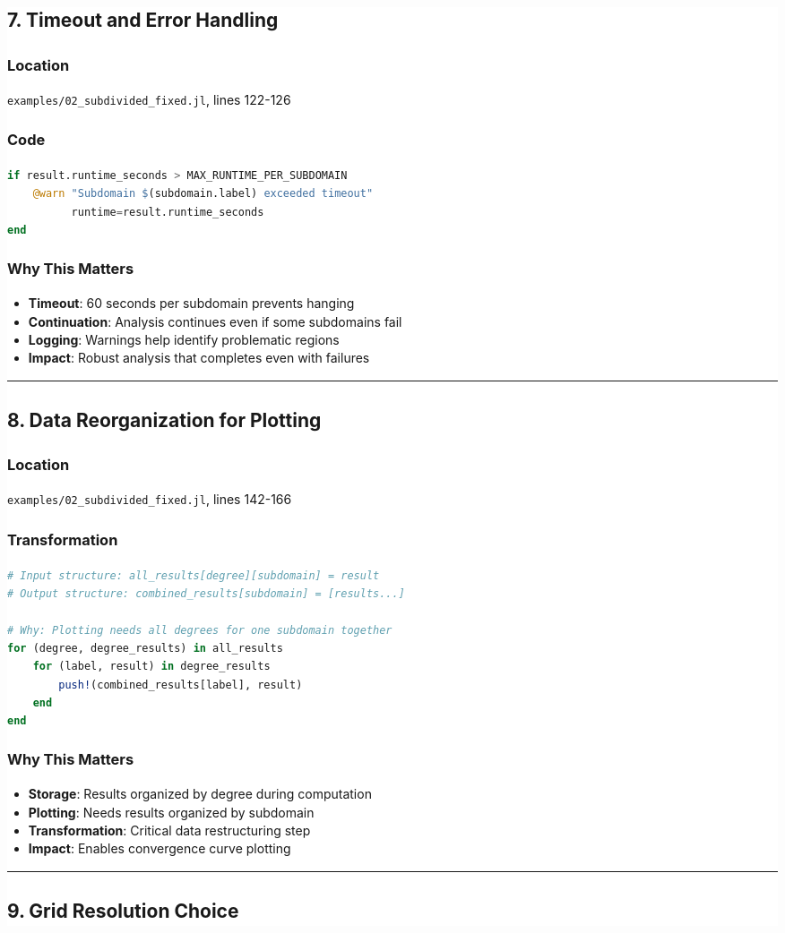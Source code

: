 
## 7. Timeout and Error Handling

### Location
`examples/02_subdivided_fixed.jl`, lines 122-126

### Code
```julia
if result.runtime_seconds > MAX_RUNTIME_PER_SUBDOMAIN
    @warn "Subdomain $(subdomain.label) exceeded timeout" 
          runtime=result.runtime_seconds
end
```

### Why This Matters
- **Timeout**: 60 seconds per subdomain prevents hanging
- **Continuation**: Analysis continues even if some subdomains fail
- **Logging**: Warnings help identify problematic regions
- **Impact**: Robust analysis that completes even with failures

---

## 8. Data Reorganization for Plotting

### Location
`examples/02_subdivided_fixed.jl`, lines 142-166

### Transformation
```julia
# Input structure: all_results[degree][subdomain] = result
# Output structure: combined_results[subdomain] = [results...]

# Why: Plotting needs all degrees for one subdomain together
for (degree, degree_results) in all_results
    for (label, result) in degree_results
        push!(combined_results[label], result)
    end
end
```

### Why This Matters
- **Storage**: Results organized by degree during computation
- **Plotting**: Needs results organized by subdomain
- **Transformation**: Critical data restructuring step
- **Impact**: Enables convergence curve plotting

---

## 9. Grid Resolution Choice
